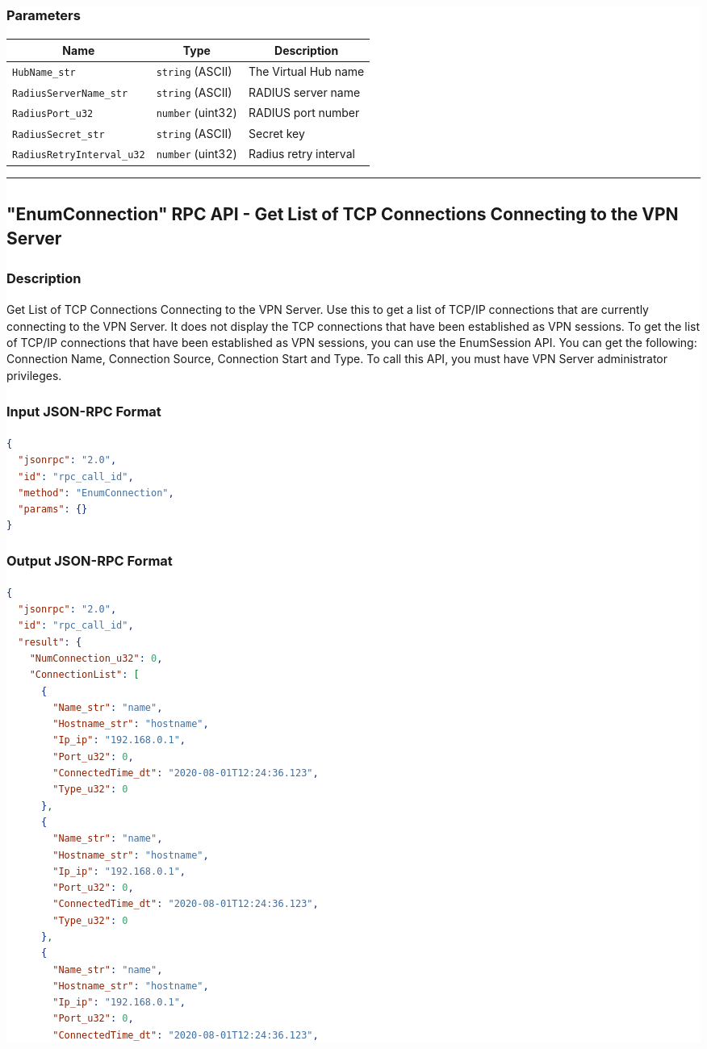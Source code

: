 ### Parameters

Name | Type | Description
--- | --- | ---
`HubName_str` | `string` (ASCII) | The Virtual Hub name
`RadiusServerName_str` | `string` (ASCII) | RADIUS server name
`RadiusPort_u32` | `number` (uint32) | RADIUS port number
`RadiusSecret_str` | `string` (ASCII) | Secret key
`RadiusRetryInterval_u32` | `number` (uint32) | Radius retry interval

***
<a id="enumconnection"></a>
## "EnumConnection" RPC API - Get List of TCP Connections Connecting to the VPN Server
### Description
Get List of TCP Connections Connecting to the VPN Server. Use this to get a list of TCP/IP connections that are currently connecting to the VPN Server. It does not display the TCP connections that have been established as VPN sessions. To get the list of TCP/IP connections that have been established as VPN sessions, you can use the EnumSession API. You can get the following: Connection Name, Connection Source, Connection Start and Type. To call this API, you must have VPN Server administrator privileges.

### Input JSON-RPC Format
```json
{
  "jsonrpc": "2.0",
  "id": "rpc_call_id",
  "method": "EnumConnection",
  "params": {}
}
```

### Output JSON-RPC Format
```json
{
  "jsonrpc": "2.0",
  "id": "rpc_call_id",
  "result": {
    "NumConnection_u32": 0,
    "ConnectionList": [
      {
        "Name_str": "name",
        "Hostname_str": "hostname",
        "Ip_ip": "192.168.0.1",
        "Port_u32": 0,
        "ConnectedTime_dt": "2020-08-01T12:24:36.123",
        "Type_u32": 0
      },
      {
        "Name_str": "name",
        "Hostname_str": "hostname",
        "Ip_ip": "192.168.0.1",
        "Port_u32": 0,
        "ConnectedTime_dt": "2020-08-01T12:24:36.123",
        "Type_u32": 0
      },
      {
        "Name_str": "name",
        "Hostname_str": "hostname",
        "Ip_ip": "192.168.0.1",
        "Port_u32": 0,
        "ConnectedTime_dt": "2020-08-01T12:24:36.123",
```